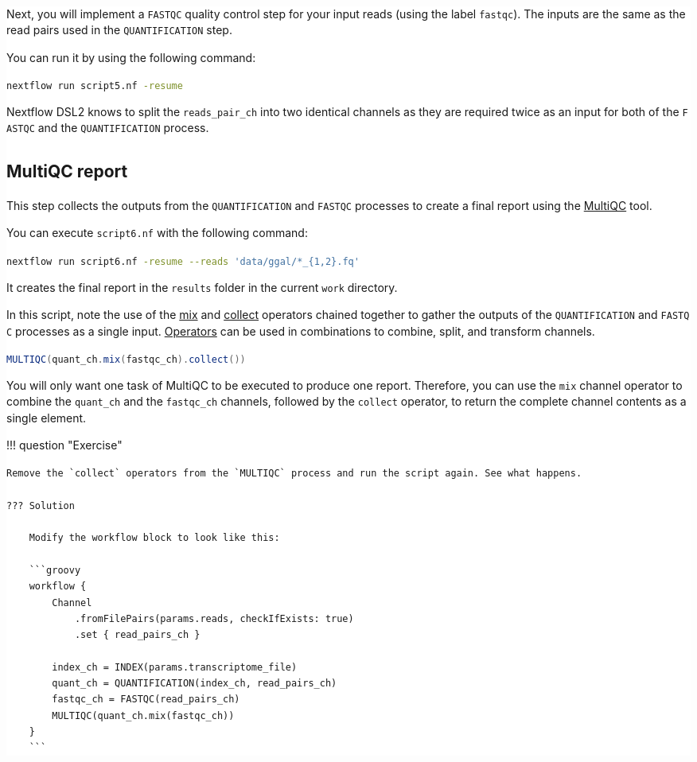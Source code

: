 Next, you will implement a `FASTQC` quality control step for your input reads (using the label `fastqc`). The inputs are the same as the read pairs used in the `QUANTIFICATION` step.

You can run it by using the following command:

```bash
nextflow run script5.nf -resume
```

Nextflow DSL2 knows to split the `reads_pair_ch` into two identical channels as they are required twice as an input for both of the `FASTQC` and the `QUANTIFICATION` process.

## MultiQC report

This step collects the outputs from the `QUANTIFICATION` and `FASTQC` processes to create a final report using the [MultiQC](http://multiqc.info/) tool.

You can execute `script6.nf` with the following command:

```bash
nextflow run script6.nf -resume --reads 'data/ggal/*_{1,2}.fq'
```

It creates the final report in the `results` folder in the current `work` directory.

In this script, note the use of the [mix](https://www.nextflow.io/docs/latest/operator.html#mix) and [collect](https://www.nextflow.io/docs/latest/operator.html#collect) operators chained together to gather the outputs of the `QUANTIFICATION` and `FASTQC` processes as a single input. [Operators](https://www.nextflow.io/docs/latest/operator.html) can be used in combinations to combine, split, and transform channels.

```groovy
MULTIQC(quant_ch.mix(fastqc_ch).collect())
```

You will only want one task of MultiQC to be executed to produce one report. Therefore, you can use the `mix` channel operator to combine the `quant_ch` and the `fastqc_ch` channels, followed by the `collect` operator, to return the complete channel contents as a single element.

!!! question "Exercise"

    Remove the `collect` operators from the `MULTIQC` process and run the script again. See what happens.

    ??? Solution

        Modify the workflow block to look like this:

        ```groovy
        workflow {
            Channel
                .fromFilePairs(params.reads, checkIfExists: true)
                .set { read_pairs_ch }

            index_ch = INDEX(params.transcriptome_file)
            quant_ch = QUANTIFICATION(index_ch, read_pairs_ch)
            fastqc_ch = FASTQC(read_pairs_ch)
            MULTIQC(quant_ch.mix(fastqc_ch))
        }
        ```
